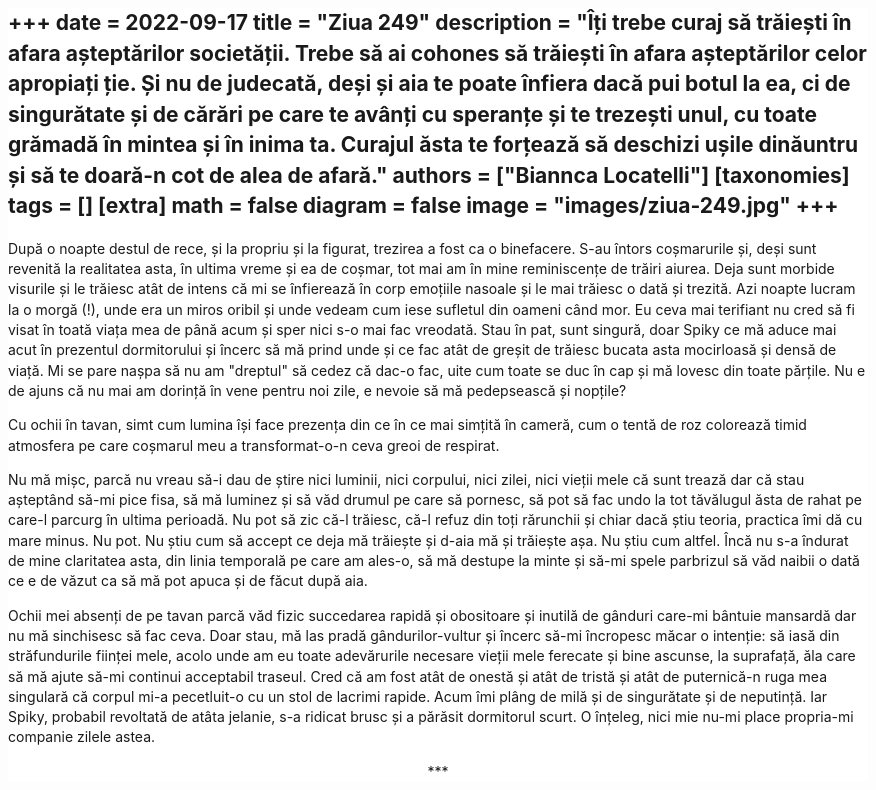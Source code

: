 
+++
date = 2022-09-17
title = "Ziua 249"
description = "Îți trebe curaj să trăiești în afara așteptărilor societății. Trebe să ai cohones să trăiești în afara așteptărilor celor apropiați ție. Și nu de judecată, deși și aia te poate înfiera dacă pui botul la ea, ci de singurătate și de cărări pe care te avânți cu speranțe și te trezești unul, cu toate grămadă în mintea și în inima ta. Curajul ăsta te forțează să deschizi ușile dinăuntru și să te doară-n cot de alea de afară."
authors = ["Biannca Locatelli"]
[taxonomies]
tags = []
[extra]
math = false
diagram = false
image = "images/ziua-249.jpg"
+++
---

După o noapte destul de rece, și la propriu și la figurat, trezirea a fost ca o binefacere. S-au întors coșmarurile și, deși sunt revenită la realitatea asta, în ultima vreme și ea de coșmar, tot mai am în mine reminiscențe de trăiri aiurea. Deja sunt morbide visurile și le trăiesc atât de intens că mi se înfierează în corp emoțiile nasoale și le mai trăiesc o dată și trezită. Azi noapte lucram la o morgă (!), unde era un miros oribil și unde vedeam cum iese sufletul din oameni când mor. Eu ceva mai terifiant nu cred să fi visat în toată viața mea de până acum și sper nici s-o mai fac vreodată. Stau în pat, sunt singură, doar Spiky ce mă aduce mai acut în prezentul dormitorului și încerc să mă prind unde și ce fac atât de greșit de trăiesc bucata asta mocirloasă și densă de viață. Mi se pare nașpa să nu am "dreptul" să cedez că dac-o fac, uite cum toate se duc în cap și mă lovesc din toate părțile. Nu e de ajuns că nu mai am dorință în vene pentru noi zile, e nevoie să mă pedepsească și nopțile?

Cu ochii în tavan, simt cum lumina își face prezența din ce în ce mai simțită în cameră, cum o tentă de roz colorează timid atmosfera pe care coșmarul meu a transformat-o-n ceva greoi de respirat.

Nu mă mișc, parcă nu vreau să-i dau de știre nici luminii, nici corpului, nici zilei, nici vieții mele că sunt trează dar că stau așteptând să-mi pice fisa, să mă luminez și să văd drumul pe care să pornesc, să pot să fac undo la tot tăvălugul ăsta de rahat pe care-l parcurg în ultima perioadă. Nu pot să zic că-l trăiesc, că-l refuz din toți rărunchii și chiar dacă știu teoria, practica îmi dă cu mare minus. Nu pot. Nu știu cum să accept ce deja mă trăiește și d-aia mă și trăiește așa. Nu știu cum altfel. Încă nu s-a îndurat de mine claritatea asta, din linia temporală pe care am ales-o, să mă destupe la minte și să-mi spele parbrizul să văd naibii o dată ce e de văzut ca să mă pot apuca și de făcut după aia.

Ochii mei absenți de pe tavan parcă văd fizic succedarea rapidă și obositoare și inutilă de gânduri care-mi bântuie mansardă dar nu mă sinchisesc să fac ceva. Doar stau, mă las pradă gândurilor-vultur și încerc să-mi încropesc măcar o intenție: să iasă din străfundurile ființei mele, acolo unde am eu toate adevărurile necesare vieții mele ferecate și bine ascunse, la suprafață, ăla care să mă ajute să-mi continui acceptabil traseul. Cred că am fost atât de onestă și atât de tristă și atât de puternică-n ruga mea singulară că corpul mi-a pecetluit-o cu un stol de lacrimi rapide. Acum îmi plâng de milă și de singurătate și de neputință. Iar Spiky, probabil revoltată de atâta jelanie, s-a ridicat brusc și a părăsit dormitorul scurt. O înțeleg, nici mie nu-mi place propria-mi companie zilele astea.

<p style="text-align: center;">***</p>
